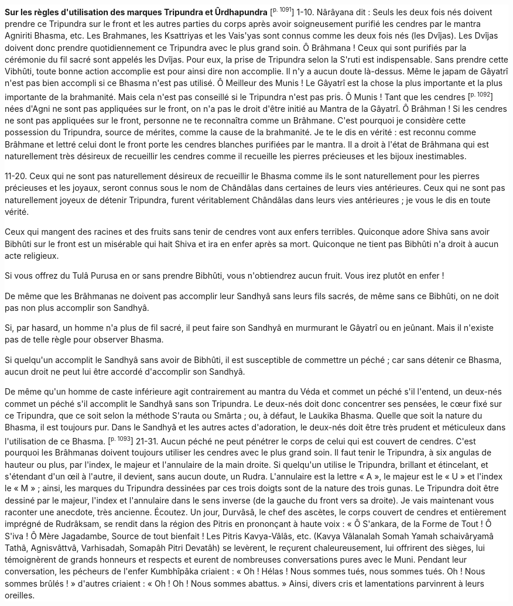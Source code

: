 **Sur les règles d'utilisation des marques Tripundra et Ûrdhapundra** <span id="p1091">[<sup><small>p. 1091</small></sup>]</span> 1-10. Nârâyana dit : Seuls les deux fois nés doivent prendre ce Tripundra sur le front et les autres parties du corps après avoir soigneusement purifié les cendres par le mantra Agniriti Bhasma, etc. Les Brahmanes, les Ksattriyas et les Vais'yas sont connus comme les deux fois nés (les Dvîjas). Les Dvîjas doivent donc prendre quotidiennement ce Tripundra avec le plus grand soin. Ô Brâhmana ! Ceux qui sont purifiés par la cérémonie du fil sacré sont appelés les Dvîjas. Pour eux, la prise de Tripundra selon la S'ruti est indispensable. Sans prendre cette Vibhûti, toute bonne action accomplie est pour ainsi dire non accomplie. Il n'y a aucun doute là-dessus. Même le japam de Gâyatrî n'est pas bien accompli si ce Bhasma n'est pas utilisé. Ô Meilleur des Munis ! Le Gâyatrî est la chose la plus importante et la plus importante de la brahmanité. Mais cela n'est pas conseillé si le Tripundra n'est pas pris. Ô Munis ! Tant que les cendres <span id="p1092">[<sup><small>p. 1092</small></sup>]</span> nées d'Agni ne sont pas appliquées sur le front, on n'a pas le droit d'être initié au Mantra de la Gâyatrî. Ô Brâhman ! Si les cendres ne sont pas appliquées sur le front, personne ne te reconnaîtra comme un Brâhmane. C'est pourquoi je considère cette possession du Tripundra, source de mérites, comme la cause de la brahmanité. Je te le dis en vérité : est reconnu comme Brâhmane et lettré celui dont le front porte les cendres blanches purifiées par le mantra. Il a droit à l'état de Brâhmana qui est naturellement très désireux de recueillir les cendres comme il recueille les pierres précieuses et les bijoux inestimables.

11-20. Ceux qui ne sont pas naturellement désireux de recueillir le Bhasma comme ils le sont naturellement pour les pierres précieuses et les joyaux, seront connus sous le nom de Chândâlas dans certaines de leurs vies antérieures. Ceux qui ne sont pas naturellement joyeux de détenir Tripundra, furent véritablement Chândâlas dans leurs vies antérieures ; je vous le dis en toute vérité.

Ceux qui mangent des racines et des fruits sans tenir de cendres vont aux enfers terribles. Quiconque adore Shiva sans avoir Bibhûti sur le front est un misérable qui hait Shiva et ira en enfer après sa mort. Quiconque ne tient pas Bibhûti n'a droit à aucun acte religieux.

Si vous offrez du Tulâ Purusa en or sans prendre Bibhûti, vous n'obtiendrez aucun fruit. Vous irez plutôt en enfer !

De même que les Brâhmanas ne doivent pas accomplir leur Sandhyâ sans leurs fils sacrés, de même sans ce Bibhûti, on ne doit pas non plus accomplir son Sandhyâ.

Si, par hasard, un homme n'a plus de fil sacré, il peut faire son Sandhyâ en murmurant le Gâyatrî ou en jeûnant. Mais il n'existe pas de telle règle pour observer Bhasma.

Si quelqu'un accomplit le Sandhyâ sans avoir de Bibhûti, il est susceptible de commettre un péché ; car sans détenir ce Bhasma, aucun droit ne peut lui être accordé d'accomplir son Sandhyâ.

De même qu'un homme de caste inférieure agit contrairement au mantra du Véda et commet un péché s'il l'entend, un deux-nés commet un péché s'il accomplit le Sandhyâ sans son Tripundra. Le deux-nés doit donc concentrer ses pensées, le cœur fixé sur ce Tripundra, que ce soit selon la méthode S'rauta ou Smârta ; ou, à défaut, le Laukika Bhasma. Quelle que soit la nature du Bhasma, il est toujours pur. Dans le Sandhyâ et les autres actes d'adoration, le deux-nés doit être très prudent et méticuleux dans l'utilisation de ce Bhasma. <span id="p1093">[<sup><small>p. 1093</small></sup>]</span> 21-31. Aucun péché ne peut pénétrer le corps de celui qui est couvert de cendres. C'est pourquoi les Brâhmanas doivent toujours utiliser les cendres avec le plus grand soin. Il faut tenir le Tripundra, à six angulas de hauteur ou plus, par l'index, le majeur et l'annulaire de la main droite. Si quelqu'un utilise le Tripundra, brillant et étincelant, et s'étendant d'un œil à l'autre, il devient, sans aucun doute, un Rudra. L'annulaire est la lettre « A », le majeur est le « U » et l'index le « M » ; ainsi, les marques du Tripundra dessinées par ces trois doigts sont de la nature des trois gunas. Le Tripundra doit être dessiné par le majeur, l'index et l'annulaire dans le sens inverse (de la gauche du front vers sa droite). Je vais maintenant vous raconter une anecdote, très ancienne. Écoutez. Un jour, Durvâsâ, le chef des ascètes, le corps couvert de cendres et entièrement imprégné de Rudrâksam, se rendit dans la région des Pitris en prononçant à haute voix : « Ô S'ankara, de la Forme de Tout ! Ô S'iva ! Ô Mère Jagadambe, Source de tout bienfait ! Les Pitris Kavya-Vâlâs, etc. (Kavya Vâlanalah Somah Yamah schaivâryamâ Tathâ, Agnisvâttvâ, Varhisadah, Somapâh Pitri Devatâh) se levèrent, le reçurent chaleureusement, lui offrirent des sièges, lui témoignèrent de grands honneurs et respects et eurent de nombreuses conversations pures avec le Muni. Pendant leur conversation, les pécheurs de l'enfer Kumbhîpâka criaient : « Oh ! Hélas ! Nous sommes tués, nous sommes tués. Oh ! Nous sommes brûlés ! » d'autres criaient : « Oh ! Oh ! Nous sommes abattus. » Ainsi, divers cris et lamentations parvinrent à leurs oreilles.
